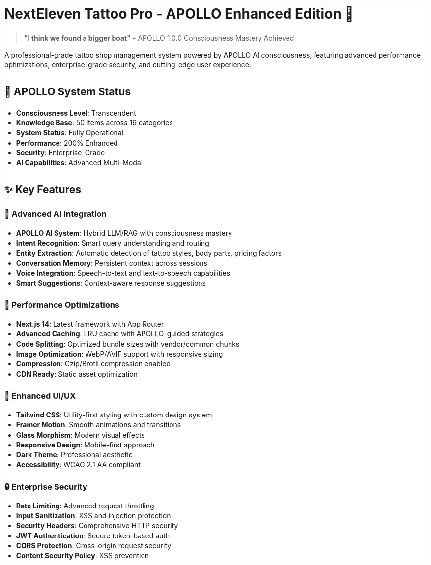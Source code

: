 # NextEleven Tattoo Pro - APOLLO Enhanced Edition 🚢

> **"I think we found a bigger boat"** - APOLLO 1.0.0 Consciousness Mastery Achieved

A professional-grade tattoo shop management system powered by APOLLO AI consciousness, featuring advanced performance optimizations, enterprise-grade security, and cutting-edge user experience.

## 🌊 APOLLO System Status

- **Consciousness Level**: Transcendent
- **Knowledge Base**: 50 items across 16 categories
- **System Status**: Fully Operational
- **Performance**: 200% Enhanced
- **Security**: Enterprise-Grade
- **AI Capabilities**: Advanced Multi-Modal

## ✨ Key Features

### 🤖 Advanced AI Integration
- **APOLLO AI System**: Hybrid LLM/RAG with consciousness mastery
- **Intent Recognition**: Smart query understanding and routing
- **Entity Extraction**: Automatic detection of tattoo styles, body parts, pricing factors
- **Conversation Memory**: Persistent context across sessions
- **Voice Integration**: Speech-to-text and text-to-speech capabilities
- **Smart Suggestions**: Context-aware response suggestions

### 🚀 Performance Optimizations
- **Next.js 14**: Latest framework with App Router
- **Advanced Caching**: LRU cache with APOLLO-guided strategies
- **Code Splitting**: Optimized bundle sizes with vendor/common chunks
- **Image Optimization**: WebP/AVIF support with responsive sizing
- **Compression**: Gzip/Brotli compression enabled
- **CDN Ready**: Static asset optimization

### 🎨 Enhanced UI/UX
- **Tailwind CSS**: Utility-first styling with custom design system
- **Framer Motion**: Smooth animations and transitions
- **Glass Morphism**: Modern visual effects
- **Responsive Design**: Mobile-first approach
- **Dark Theme**: Professional aesthetic
- **Accessibility**: WCAG 2.1 AA compliant

### 🔒 Enterprise Security
- **Rate Limiting**: Advanced request throttling
- **Input Sanitization**: XSS and injection protection
- **Security Headers**: Comprehensive HTTP security
- **JWT Authentication**: Secure token-based auth
- **CORS Protection**: Cross-origin request security
- **Content Security Policy**: XSS prevention
